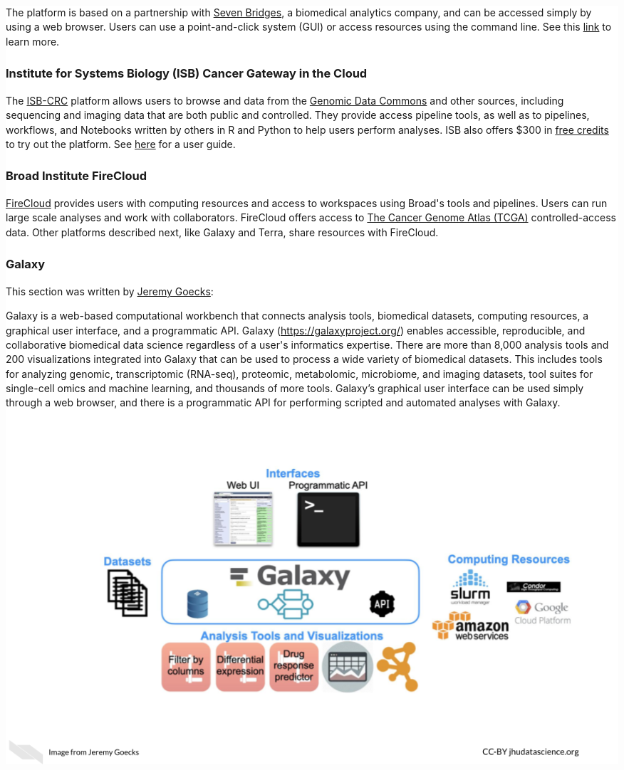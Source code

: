 The platform is based on a partnership with [Seven Bridges](https://www.sevenbridges.com/), a biomedical analytics company, and can be accessed simply by using a web browser. Users can use a point-and-click system (GUI) or access resources using the command line. See this [link](https://www.cancergenomicscloud.org/getting-started) to learn more.


### Institute for Systems Biology (ISB) Cancer Gateway in the Cloud

The [ISB-CRC](https://isb-cgc.appspot.com/) platform allows users to browse and data from the [Genomic Data Commons](https://gdc.cancer.gov/) and other sources, including sequencing and imaging data that are both public and controlled. They provide access pipeline tools, as well as to pipelines, workflows, and Notebooks written by others in R and Python to help users perform analyses. ISB also offers $300 in [free credits](https://isb-cancer-genomics-cloud.readthedocs.io/en/latest/sections/HowtoRequestCloudCredits.html) to try out the platform. See [here](https://isb-cgc.appspot.com/how_to_discover/#0) for a user guide.


### Broad Institute FireCloud

[FireCloud](https://portal.firecloud.org/) provides users with computing resources and access to workspaces using Broad's tools and pipelines. Users can run large scale analyses and work with collaborators. FireCloud offers access to [The Cancer Genome Atlas (TCGA)](https://www.cancer.gov/about-nci/organization/ccg/research/structural-genomics/tcga) controlled-access data. Other platforms described next, like Galaxy and Terra, share resources with FireCloud. 

### Galaxy

This section was written by [Jeremy Goecks](https://www.goeckslab.org/members/jeremy-goecks.html):

Galaxy is a web-based computational workbench that connects analysis tools, biomedical datasets, computing resources, a graphical user interface, and a programmatic API. Galaxy (https://galaxyproject.org/) enables accessible, reproducible, and collaborative biomedical data science regardless of a user's informatics expertise. There are more than 8,000 analysis tools and 200 visualizations integrated into Galaxy that can be used to process a wide variety of biomedical datasets. This includes tools for analyzing genomic, transcriptomic (RNA-seq), proteomic, metabolomic, microbiome, and imaging datasets, tool suites for single-cell omics and machine learning, and thousands of more tools. Galaxy’s graphical user interface can be used simply through a web browser, and there is a programmatic API for performing scripted and automated analyses with Galaxy.

<img src="06-General_Platforms_files/figure-html//1B4LwuvgA6aUopOHEAbES1Agjy7Ex2IpVAoUIoBFbsq0_gfb2e21ecdc_0_131.png" alt="Galaxy can be accessed through a web browser and provides users with access to tools, datasets, computing resources, a graphical user interface (GUI) for users who would like to interact with Galaxy by clicking buttons and using drop-down menus and a programmtic API for users that would like to write code to interact with Galaxy" width="100%" style="display: block; margin: auto;" />
